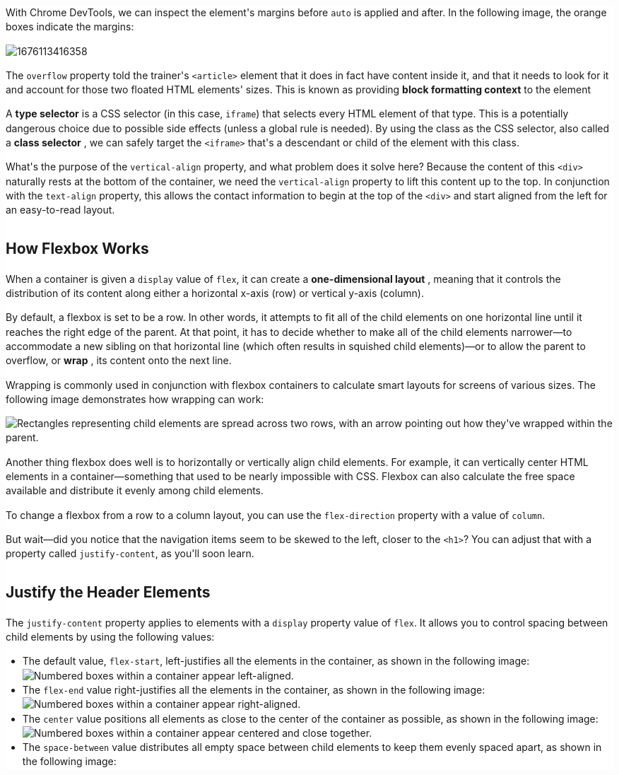 With Chrome DevTools, we can inspect the element's margins before `auto` is applied and after. In the following image, the orange boxes indicate the margins:

![1676113416358](image/Class-Notes/1676113416358.png)

The `overflow` property told the trainer's `<article>` element that it does in fact have content inside it, and that it needs to look for it and account for those two floated HTML elements' sizes. This is known as providing **block formatting context** to the element

A **type selector** is a CSS selector (in this case, `iframe`) that selects every HTML element of that type. This is a potentially dangerous choice due to possible side effects (unless a global rule is needed). By using the class as the CSS selector, also called a  **class selector** , we can safely target the `<iframe>` that's a descendant or child of the element with this class.

What's the purpose of the `vertical-align` property, and what problem does it solve here? Because the content of this `<div>` naturally rests at the bottom of the container, we need the `vertical-align` property to lift this content up to the top. In conjunction with the `text-align` property, this allows the contact information to begin at the top of the `<div>` and start aligned from the left for an easy-to-read layout.

## How Flexbox Works

When a container is given a `display` value of `flex`, it can create a  **one-dimensional layout** , meaning that it controls the distribution of its content along either a horizontal x-axis (row) or vertical y-axis (column).

By default, a flexbox is set to be a row. In other words, it attempts to fit all of the child elements on one horizontal line until it reaches the right edge of the parent. At that point, it has to decide whether to make all of the child elements narrower—to accommodate a new sibling on that horizontal line (which often results in squished child elements)—or to allow the parent to overflow, or  **wrap** , its content onto the next line.

Wrapping is commonly used in conjunction with flexbox containers to calculate smart layouts for screens of various sizes. The following image demonstrates how wrapping can work:

![Rectangles representing child elements are spread across two rows, with an arrow pointing out how they've wrapped within the parent.](https://courses.bootcampspot.com/courses/927/files/1159889/preview)

Another thing flexbox does well is to horizontally or vertically align child elements. For example, it can vertically center HTML elements in a container—something that used to be nearly impossible with CSS. Flexbox can also calculate the free space available and distribute it evenly among child elements.

To change a flexbox from a row to a column layout, you can use the `flex-direction` property with a value of `column`.

But wait—did you notice that the navigation items seem to be skewed to the left, closer to the `<h1>`? You can adjust that with a property called `justify-content`, as you'll soon learn.

## Justify the Header Elements

The `justify-content` property applies to elements with a `display` property value of `flex`. It allows you to control spacing between child elements by using the following values:

* The default value, `flex-start`, left-justifies all the elements in the container, as shown in the following image:
  ![Numbered boxes within a container appear left-aligned.](https://courses.bootcampspot.com/courses/927/files/1159896/preview)
* The `flex-end` value right-justifies all the elements in the container, as shown in the following image:
  ![Numbered boxes within a container appear right-aligned.](https://courses.bootcampspot.com/courses/927/files/1159904/preview)
* The `center` value positions all elements as close to the center of the container as possible, as shown in the following image:
  ![Numbered boxes within a container appear centered and close together.](https://courses.bootcampspot.com/courses/927/files/1159961/preview)
* The `space-between` value distributes all empty space between child elements to keep them evenly spaced apart, as shown in the following image: